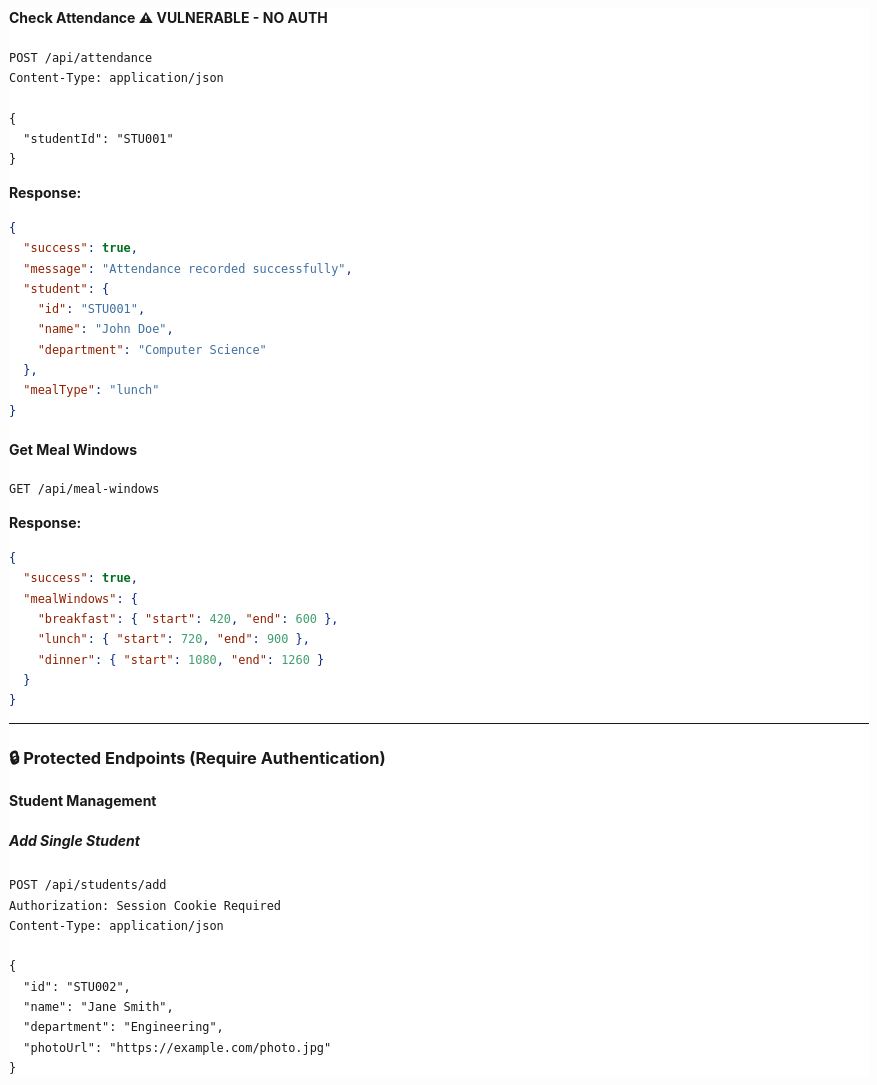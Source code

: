 #### **Check Attendance** ⚠️ VULNERABLE - NO AUTH
```http
POST /api/attendance
Content-Type: application/json

{
  "studentId": "STU001"
}
```

**Response:**
```json
{
  "success": true,
  "message": "Attendance recorded successfully",
  "student": {
    "id": "STU001",
    "name": "John Doe",
    "department": "Computer Science"
  },
  "mealType": "lunch"
}
```

#### **Get Meal Windows**
```http
GET /api/meal-windows
```

**Response:**
```json
{
  "success": true,
  "mealWindows": {
    "breakfast": { "start": 420, "end": 600 },
    "lunch": { "start": 720, "end": 900 },
    "dinner": { "start": 1080, "end": 1260 }
  }
}
```

---

### **🔒 Protected Endpoints (Require Authentication)**

#### **Student Management**

##### **Add Single Student**
```http
POST /api/students/add
Authorization: Session Cookie Required
Content-Type: application/json

{
  "id": "STU002",
  "name": "Jane Smith",
  "department": "Engineering",
  "photoUrl": "https://example.com/photo.jpg"
}
```
